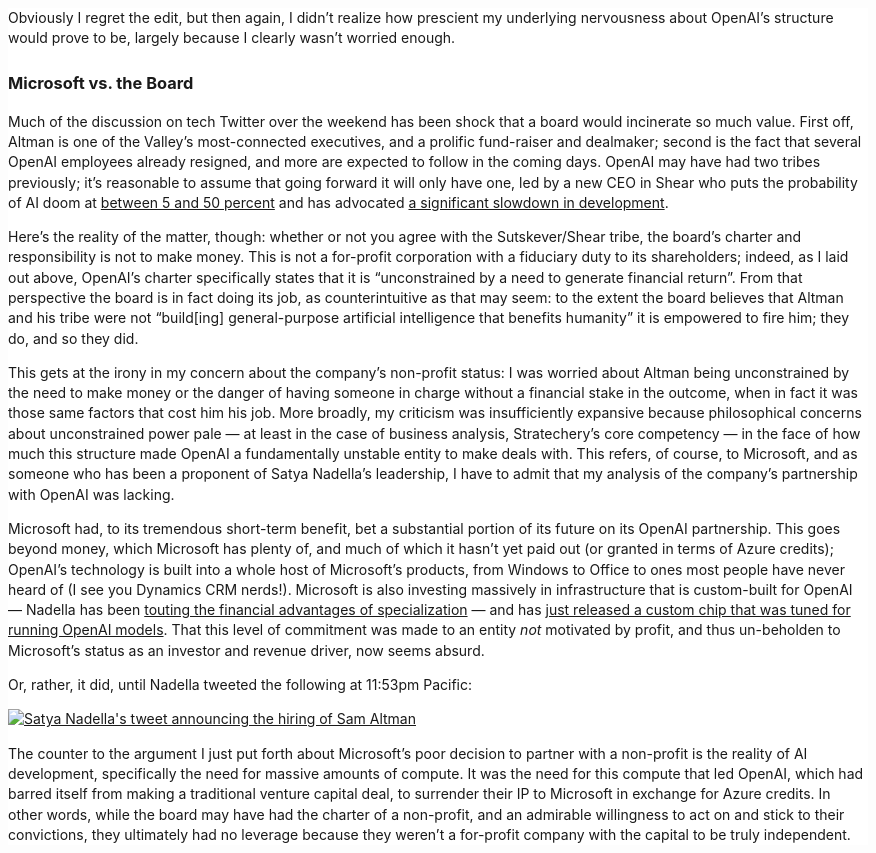 Obviously I regret the edit, but then again, I didn’t realize how prescient my underlying nervousness about OpenAI’s structure would prove to be, largely because I clearly wasn’t worried enough.

### Microsoft vs. the Board

Much of the discussion on tech Twitter over the weekend has been shock that a board would incinerate so much value. First off, Altman is one of the Valley’s most-connected executives, and a prolific fund-raiser and dealmaker; second is the fact that several OpenAI employees already resigned, and more are expected to follow in the coming days. OpenAI may have had two tribes previously; it’s reasonable to assume that going forward it will only have one, led by a new CEO in Shear who puts the probability of AI doom at [between 5 and 50 percent](https://twitter.com/rowancheung/status/1726473420299534491) and has advocated [a significant slowdown in development](https://twitter.com/eshear/status/1703178063306203397).

Here’s the reality of the matter, though: whether or not you agree with the Sutskever/Shear tribe, the board’s charter and responsibility is not to make money. This is not a for-profit corporation with a fiduciary duty to its shareholders; indeed, as I laid out above, OpenAI’s charter specifically states that it is “unconstrained by a need to generate financial return”. From that perspective the board is in fact doing its job, as counterintuitive as that may seem: to the extent the board believes that Altman and his tribe were not “build[ing] general-purpose artificial intelligence that benefits humanity” it is empowered to fire him; they do, and so they did.

This gets at the irony in my concern about the company’s non-profit status: I was worried about Altman being unconstrained by the need to make money or the danger of having someone in charge without a financial stake in the outcome, when in fact it was those same factors that cost him his job. More broadly, my criticism was insufficiently expansive because philosophical concerns about unconstrained power pale — at least in the case of business analysis, Stratechery’s core competency — in the face of how much this structure made OpenAI a fundamentally unstable entity to make deals with. This refers, of course, to Microsoft, and as someone who has been a proponent of Satya Nadella’s leadership, I have to admit that my analysis of the company’s partnership with OpenAI was lacking.

Microsoft had, to its tremendous short-term benefit, bet a substantial portion of its future on its OpenAI partnership. This goes beyond money, which Microsoft has plenty of, and much of which it hasn’t yet paid out (or granted in terms of Azure credits); OpenAI’s technology is built into a whole host of Microsoft’s products, from Windows to Office to ones most people have never heard of (I see you Dynamics CRM nerds!). Microsoft is also investing massively in infrastructure that is custom-built for OpenAI — Nadella has been [touting the financial advantages of specialization](https://stratechery.com/2023/google-earnings-microsoft-earnings-ai-leverage/) — and has [just released a custom chip that was tuned for running OpenAI models](https://www.bloomberg.com/news/articles/2023-11-15/microsoft-unveils-its-first-custom-designed-ai-cloud-chips). That this level of commitment was made to an entity *not* motivated by profit, and thus un-beholden to Microsoft’s status as an investor and revenue driver, now seems absurd.

Or, rather, it did, until Nadella tweeted the following at 11:53pm Pacific:

[![Satya Nadella's tweet announcing the hiring of Sam Altman](https://i0.wp.com/stratechery.com/wp-content/uploads/2023/11/openai-1.png?resize=640%2C358&ssl=1)](https://twitter.com/satyanadella/status/1726509045803336122)

The counter to the argument I just put forth about Microsoft’s poor decision to partner with a non-profit is the reality of AI development, specifically the need for massive amounts of compute. It was the need for this compute that led OpenAI, which had barred itself from making a traditional venture capital deal, to surrender their IP to Microsoft in exchange for Azure credits. In other words, while the board may have had the charter of a non-profit, and an admirable willingness to act on and stick to their convictions, they ultimately had no leverage because they weren’t a for-profit company with the capital to be truly independent.
